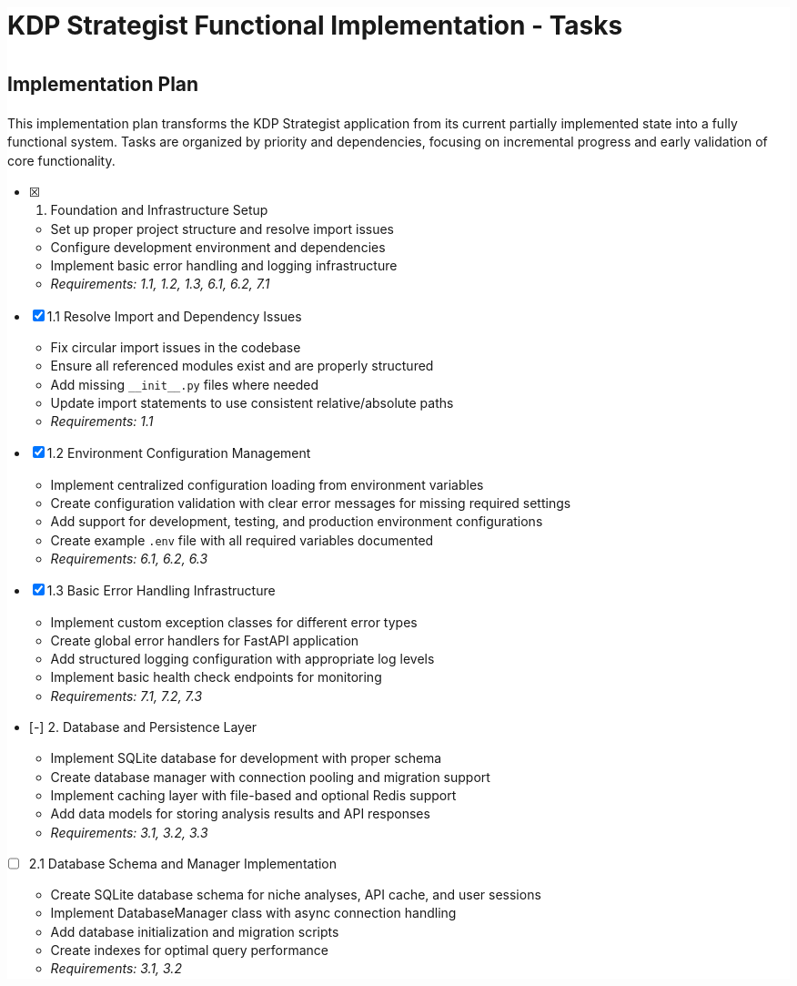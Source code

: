 # KDP Strategist Functional Implementation - Tasks

## Implementation Plan

This implementation plan transforms the KDP Strategist application from its current partially implemented state into a fully functional system. Tasks are organized by priority and dependencies, focusing on incremental progress and early validation of core functionality.

- [x] 1. Foundation and Infrastructure Setup



  - Set up proper project structure and resolve import issues
  - Configure development environment and dependencies
  - Implement basic error handling and logging infrastructure
  - _Requirements: 1.1, 1.2, 1.3, 6.1, 6.2, 7.1_

- [x] 1.1 Resolve Import and Dependency Issues
  - Fix circular import issues in the codebase
  - Ensure all referenced modules exist and are properly structured
  - Add missing `__init__.py` files where needed
  - Update import statements to use consistent relative/absolute paths
  - _Requirements: 1.1_

- [x] 1.2 Environment Configuration Management
  - Implement centralized configuration loading from environment variables
  - Create configuration validation with clear error messages for missing required settings
  - Add support for development, testing, and production environment configurations
  - Create example `.env` file with all required variables documented
  - _Requirements: 6.1, 6.2, 6.3_

- [x] 1.3 Basic Error Handling Infrastructure
  - Implement custom exception classes for different error types
  - Create global error handlers for FastAPI application
  - Add structured logging configuration with appropriate log levels
  - Implement basic health check endpoints for monitoring
  - _Requirements: 7.1, 7.2, 7.3_

- [-] 2. Database and Persistence Layer



  - Implement SQLite database for development with proper schema
  - Create database manager with connection pooling and migration support
  - Implement caching layer with file-based and optional Redis support
  - Add data models for storing analysis results and API responses
  - _Requirements: 3.1, 3.2, 3.3_

- [ ] 2.1 Database Schema and Manager Implementation


  - Create SQLite database schema for niche analyses, API cache, and user sessions
  - Implement DatabaseManager class with async connection handling
  - Add database initialization and migration scripts
  - Create indexes for optimal query performance
  - _Requirements: 3.1, 3.2_
